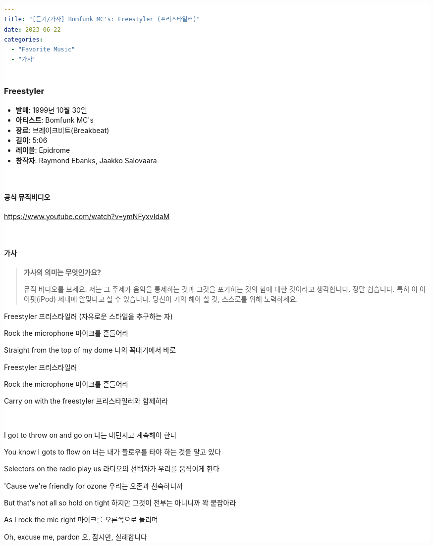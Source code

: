 ```yaml
---
title: "[듣기/가사] Bomfunk MC's: Freestyler (프리스타일러)"
date: 2023-06-22
categories: 
  - "Favorite Music"
  - "가사"
---
```


### Freestyler

- **발매**: 1999년 10월 30일
- **아티스트**: Bomfunk MC's
- **장르**: 브레이크비트(Breakbeat)
- **길이**: 5:06
- **레이블**: Epidrome
- **창작자**: Raymond Ebanks, Jaakko Salovaara

 

#### **공식 뮤직비디오**

https://www.youtube.com/watch?v=ymNFyxvIdaM

 

#### **가사**

> **가사의 의미는 무엇인가요?**
> 
> 뮤직 비디오를 보세요. 저는 그 주제가 음악을 통제하는 것과 그것을 포기하는 것의 힘에 대한 것이라고 생각합니다. 정말 쉽습니다. 특히 이 아이팟(iPod) 세대에 알맞다고 할 수 있습니다. 당신이 거의 해야 할 것, 스스로를 위해 노력하세요.

Freestyler 프리스타일러 (자유로운 스타일을 추구하는 자)

Rock the microphone 마이크를 흔들어라

Straight from the top of my dome 나의 꼭대기에서 바로

Freestyler 프리스타일러

Rock the microphone 마이크를 흔들어라

Carry on with the freestyler 프리스타일러와 함께하라

 

I got to throw on and go on 나는 내던지고 계속해야 한다

You know I gots to flow on 너는 내가 플로우를 타야 하는 것을 알고 있다

Selectors on the radio play us 라디오의 선택자가 우리를 움직이게 한다

'Cause we're friendly for ozone 우리는 오존과 친숙하니까

But that's not all so hold on tight 하지만 그것이 전부는 아니니까 꽉 붙잡아라

As I rock the mic right 마이크를 오른쪽으로 돌리며

Oh, excuse me, pardon 오, 잠시만, 실례합니다
